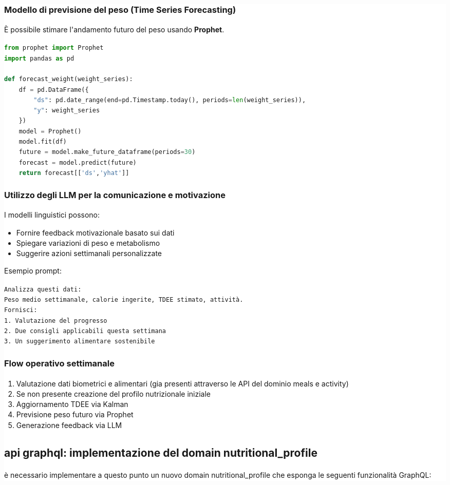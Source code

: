 ### Modello di previsione del peso (Time Series Forecasting)

È possibile stimare l'andamento futuro del peso usando **Prophet**.

```python
from prophet import Prophet
import pandas as pd

def forecast_weight(weight_series):
    df = pd.DataFrame({
        "ds": pd.date_range(end=pd.Timestamp.today(), periods=len(weight_series)),
        "y": weight_series
    })
    model = Prophet()
    model.fit(df)
    future = model.make_future_dataframe(periods=30)
    forecast = model.predict(future)
    return forecast[['ds','yhat']]
```

### Utilizzo degli LLM per la comunicazione e motivazione

I modelli linguistici possono:

* Fornire feedback motivazionale basato sui dati
* Spiegare variazioni di peso e metabolismo
* Suggerire azioni settimanali personalizzate

Esempio prompt:

```
Analizza questi dati:
Peso medio settimanale, calorie ingerite, TDEE stimato, attività.
Fornisci:
1. Valutazione del progresso
2. Due consigli applicabili questa settimana
3. Un suggerimento alimentare sostenibile
```

### Flow operativo settimanale
1. Valutazione dati biometrici e alimentari (gia presenti attraverso le API del dominio meals e activity)
2. Se non presente creazione del profilo nutrizionale iniziale
3. Aggiornamento TDEE via Kalman
4. Previsione peso futuro via Prophet
5. Generazione feedback via LLM



## api graphql: implementazione del domain nutritional_profile

è necessario implementare a questo punto un nuovo domain nutritional_profile che esponga le seguenti funzionalità GraphQL:
